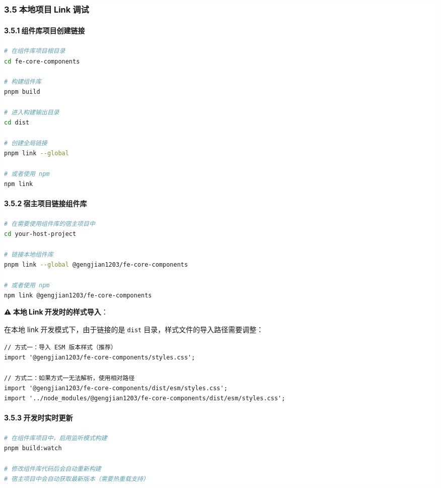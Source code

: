 ### 3.5 本地项目 Link 调试

#### 3.5.1 组件库项目创建链接

```bash
# 在组件库项目根目录
cd fe-core-components

# 构建组件库
pnpm build

# 进入构建输出目录
cd dist

# 创建全局链接
pnpm link --global

# 或者使用 npm
npm link
```

#### 3.5.2 宿主项目链接组件库

```bash
# 在需要使用组件库的宿主项目中
cd your-host-project

# 链接本地组件库
pnpm link --global @gengjian1203/fe-core-components

# 或者使用 npm
npm link @gengjian1203/fe-core-components
```

**⚠️ 本地 Link 开发时的样式导入**：

在本地 link 开发模式下，由于链接的是 `dist` 目录，样式文件的导入路径需要调整：

```tsx
// 方式一：导入 ESM 版本样式（推荐）
import '@gengjian1203/fe-core-components/styles.css';

// 方式二：如果方式一无法解析，使用相对路径
import '@gengjian1203/fe-core-components/dist/esm/styles.css';
import '../node_modules/@gengjian1203/fe-core-components/dist/esm/styles.css';
```

#### 3.5.3 开发时实时更新

```bash
# 在组件库项目中，启用监听模式构建
pnpm build:watch

# 修改组件库代码后会自动重新构建
# 宿主项目中会自动获取最新版本（需要热重载支持）
```
